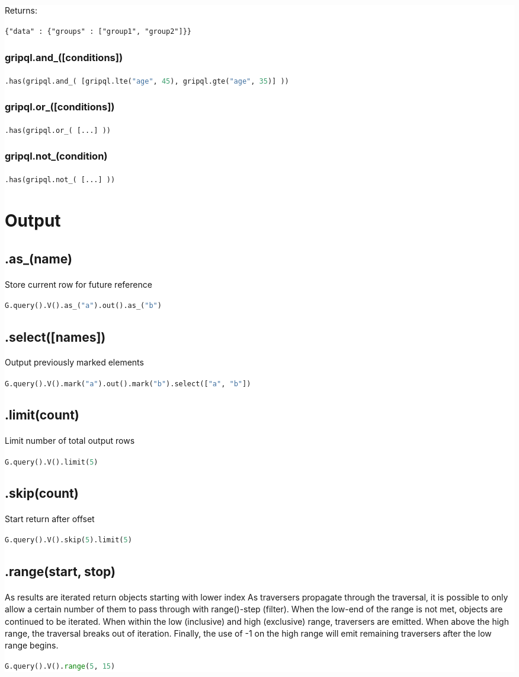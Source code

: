 Returns:
```
{"data" : {"groups" : ["group1", "group2"]}}
```

### gripql.and_([conditions])
```python
.has(gripql.and_( [gripql.lte("age", 45), gripql.gte("age", 35)] ))
```

### gripql.or_([conditions])
```python
.has(gripql.or_( [...] ))
```

### gripql.not_(condition)
```python
.has(gripql.not_( [...] ))
```

# Output
## .as_(name)
Store current row for future reference
```python
G.query().V().as_("a").out().as_("b")
```

## .select([names])
Output previously marked elements
```python
G.query().V().mark("a").out().mark("b").select(["a", "b"])
```

## .limit(count)
Limit number of total output rows
```python
G.query().V().limit(5)
```

## .skip(count)
Start return after offset
```python
G.query().V().skip(5).limit(5)
```

## .range(start, stop)
As results are iterated return objects starting with lower index As traversers propagate through the traversal, it is possible to only allow a certain number of them to pass through with range()-step (filter). When the low-end of the range is not met, objects are continued to be iterated. When within the low (inclusive) and high (exclusive) range, traversers are emitted. When above the high range, the traversal breaks out of iteration. Finally, the use of -1 on the high range will emit remaining traversers after the low range begins.
```python
G.query().V().range(5, 15)
```
